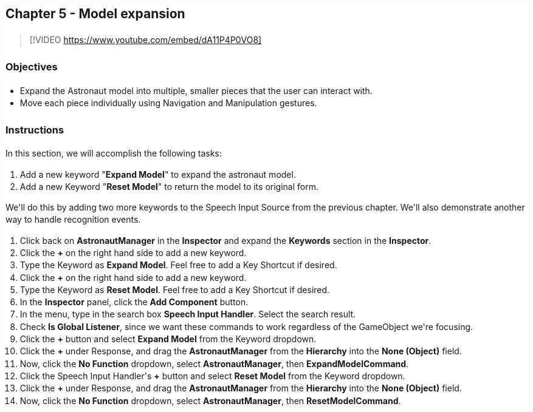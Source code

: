 ## Chapter 5 - Model expansion

>[!VIDEO https://www.youtube.com/embed/dA11P4P0VO8]

### Objectives

* Expand the Astronaut model into multiple, smaller pieces that the user can interact with.
* Move each piece individually using Navigation and Manipulation gestures.

### Instructions

In this section, we will accomplish the following tasks:

1. Add a new keyword "**Expand Model**" to expand the astronaut model.
2. Add a new Keyword "**Reset Model**" to return the model to its original form.

We'll do this by adding two more keywords to the Speech Input Source from the previous chapter. We'll also demonstrate another way to handle recognition events.

1. Click back on **AstronautManager** in the **Inspector** and expand the **Keywords** section in the **Inspector**.
2. Click the **+** on the right hand side to add a new keyword.
3. Type the Keyword as **Expand Model**. Feel free to add a Key Shortcut if desired.
4. Click the **+** on the right hand side to add a new keyword.
5. Type the Keyword as **Reset Model**. Feel free to add a Key Shortcut if desired.
6. In the **Inspector** panel, click the **Add Component** button.
7. In the menu, type in the search box **Speech Input Handler**. Select the search result.
8. Check **Is Global Listener**, since we want these commands to work regardless of the GameObject we're focusing.
9. Click the **+** button and select **Expand Model** from the Keyword dropdown.
10. Click the **+** under Response, and drag the **AstronautManager** from the **Hierarchy** into the **None (Object)** field.
11. Now, click the **No Function** dropdown, select **AstronautManager**, then **ExpandModelCommand**.
12. Click the Speech Input Handler's **+** button and select **Reset Model** from the Keyword dropdown.
13. Click the **+** under Response, and drag the **AstronautManager** from the **Hierarchy** into the **None (Object)** field.
14. Now, click the **No Function** dropdown, select **AstronautManager**, then **ResetModelCommand**.
